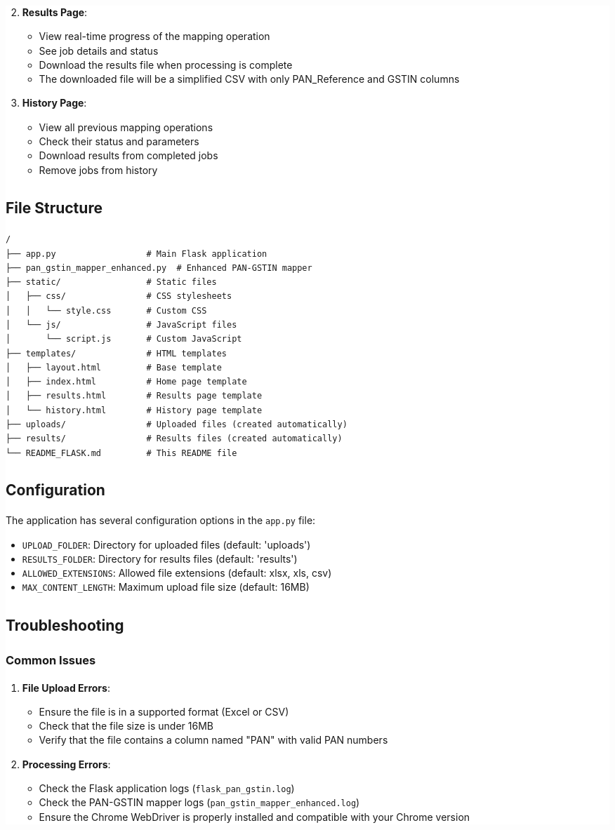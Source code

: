 2. **Results Page**:
   - View real-time progress of the mapping operation
   - See job details and status
   - Download the results file when processing is complete
   - The downloaded file will be a simplified CSV with only PAN_Reference and GSTIN columns

3. **History Page**:
   - View all previous mapping operations
   - Check their status and parameters
   - Download results from completed jobs
   - Remove jobs from history

## File Structure

```
/
├── app.py                  # Main Flask application
├── pan_gstin_mapper_enhanced.py  # Enhanced PAN-GSTIN mapper
├── static/                 # Static files
│   ├── css/                # CSS stylesheets
│   │   └── style.css       # Custom CSS
│   └── js/                 # JavaScript files
│       └── script.js       # Custom JavaScript
├── templates/              # HTML templates
│   ├── layout.html         # Base template
│   ├── index.html          # Home page template
│   ├── results.html        # Results page template
│   └── history.html        # History page template
├── uploads/                # Uploaded files (created automatically)
├── results/                # Results files (created automatically)
└── README_FLASK.md         # This README file
```

## Configuration

The application has several configuration options in the `app.py` file:

- `UPLOAD_FOLDER`: Directory for uploaded files (default: 'uploads')
- `RESULTS_FOLDER`: Directory for results files (default: 'results')
- `ALLOWED_EXTENSIONS`: Allowed file extensions (default: xlsx, xls, csv)
- `MAX_CONTENT_LENGTH`: Maximum upload file size (default: 16MB)

## Troubleshooting

### Common Issues

1. **File Upload Errors**:
   - Ensure the file is in a supported format (Excel or CSV)
   - Check that the file size is under 16MB
   - Verify that the file contains a column named "PAN" with valid PAN numbers

2. **Processing Errors**:
   - Check the Flask application logs (`flask_pan_gstin.log`)
   - Check the PAN-GSTIN mapper logs (`pan_gstin_mapper_enhanced.log`)
   - Ensure the Chrome WebDriver is properly installed and compatible with your Chrome version
